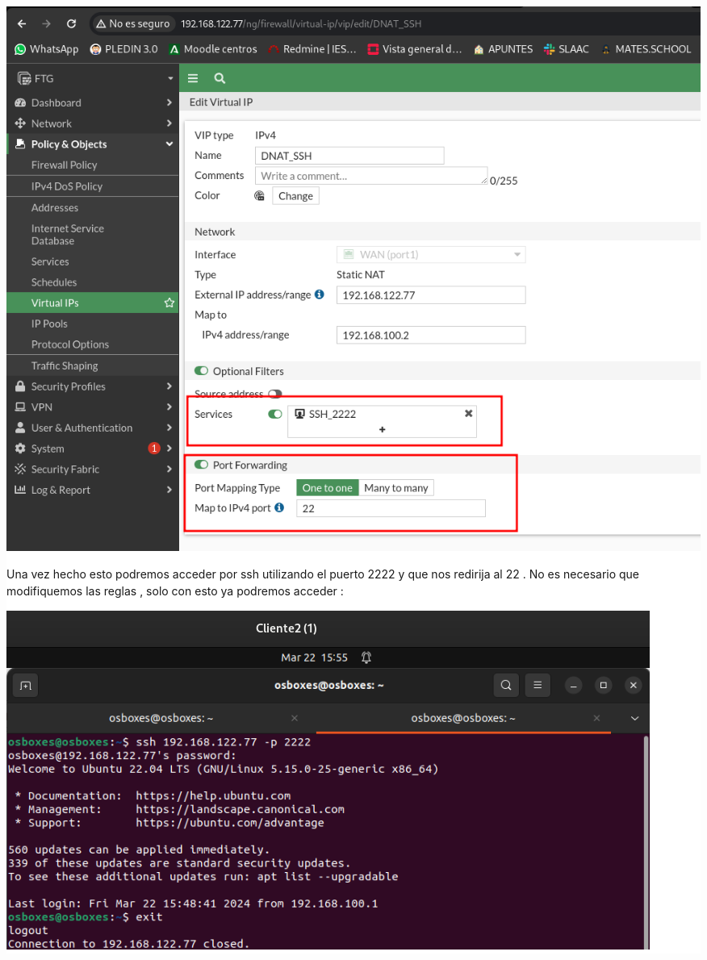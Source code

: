 ![](/cortafuegos/fortinet_uno/img/Pastedimage20240322205425.png)


Una vez hecho esto podremos acceder por ssh utilizando el puerto 2222 y que nos redirija al 22 . No es necesario que modifiquemos las reglas , solo con esto ya podremos acceder :

![](/cortafuegos/fortinet_uno/img/Pastedimage20240322205611.png)
